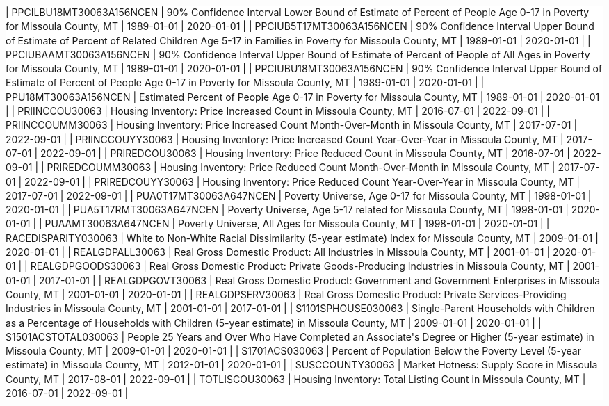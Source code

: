 | PPCILBU18MT30063A156NCEN  | 90% Confidence Interval Lower Bound of Estimate of Percent of People Age 0-17 in Poverty for Missoula County, MT                                                             | 1989-01-01          | 2020-01-01        |
| PPCIUB5T17MT30063A156NCEN | 90% Confidence Interval Upper Bound of Estimate of Percent of Related Children Age 5-17 in Families in Poverty for Missoula County, MT                                       | 1989-01-01          | 2020-01-01        |
| PPCIUBAAMT30063A156NCEN   | 90% Confidence Interval Upper Bound of Estimate of Percent of People of All Ages in Poverty for Missoula County, MT                                                          | 1989-01-01          | 2020-01-01        |
| PPCIUBU18MT30063A156NCEN  | 90% Confidence Interval Upper Bound of Estimate of Percent of People Age 0-17 in Poverty for Missoula County, MT                                                             | 1989-01-01          | 2020-01-01        |
| PPU18MT30063A156NCEN      | Estimated Percent of People Age 0-17 in Poverty for Missoula County, MT                                                                                                      | 1989-01-01          | 2020-01-01        |
| PRIINCCOU30063            | Housing Inventory: Price Increased Count in Missoula County, MT                                                                                                              | 2016-07-01          | 2022-09-01        |
| PRIINCCOUMM30063          | Housing Inventory: Price Increased Count Month-Over-Month in Missoula County, MT                                                                                             | 2017-07-01          | 2022-09-01        |
| PRIINCCOUYY30063          | Housing Inventory: Price Increased Count Year-Over-Year in Missoula County, MT                                                                                               | 2017-07-01          | 2022-09-01        |
| PRIREDCOU30063            | Housing Inventory: Price Reduced Count in Missoula County, MT                                                                                                                | 2016-07-01          | 2022-09-01        |
| PRIREDCOUMM30063          | Housing Inventory: Price Reduced Count Month-Over-Month in Missoula County, MT                                                                                               | 2017-07-01          | 2022-09-01        |
| PRIREDCOUYY30063          | Housing Inventory: Price Reduced Count Year-Over-Year in Missoula County, MT                                                                                                 | 2017-07-01          | 2022-09-01        |
| PUA0T17MT30063A647NCEN    | Poverty Universe, Age 0-17 for Missoula County, MT                                                                                                                           | 1998-01-01          | 2020-01-01        |
| PUA5T17RMT30063A647NCEN   | Poverty Universe, Age 5-17 related for Missoula County, MT                                                                                                                   | 1998-01-01          | 2020-01-01        |
| PUAAMT30063A647NCEN       | Poverty Universe, All Ages for Missoula County, MT                                                                                                                           | 1998-01-01          | 2020-01-01        |
| RACEDISPARITY030063       | White to Non-White Racial Dissimilarity (5-year estimate) Index for Missoula County, MT                                                                                      | 2009-01-01          | 2020-01-01        |
| REALGDPALL30063           | Real Gross Domestic Product: All Industries in Missoula County, MT                                                                                                           | 2001-01-01          | 2020-01-01        |
| REALGDPGOODS30063         | Real Gross Domestic Product: Private Goods-Producing Industries in Missoula County, MT                                                                                       | 2001-01-01          | 2017-01-01        |
| REALGDPGOVT30063          | Real Gross Domestic Product: Government and Government Enterprises in Missoula County, MT                                                                                    | 2001-01-01          | 2020-01-01        |
| REALGDPSERV30063          | Real Gross Domestic Product: Private Services-Providing Industries in Missoula County, MT                                                                                    | 2001-01-01          | 2017-01-01        |
| S1101SPHOUSE030063        | Single-Parent Households with Children as a Percentage of Households with Children (5-year estimate) in Missoula County, MT                                                  | 2009-01-01          | 2020-01-01        |
| S1501ACSTOTAL030063       | People 25 Years and Over Who Have Completed an Associate's Degree or Higher (5-year estimate) in Missoula County, MT                                                         | 2009-01-01          | 2020-01-01        |
| S1701ACS030063            | Percent of Population Below the Poverty Level (5-year estimate) in Missoula County, MT                                                                                       | 2012-01-01          | 2020-01-01        |
| SUSCCOUNTY30063           | Market Hotness: Supply Score in Missoula County, MT                                                                                                                          | 2017-08-01          | 2022-09-01        |
| TOTLISCOU30063            | Housing Inventory: Total Listing Count in Missoula County, MT                                                                                                                | 2016-07-01          | 2022-09-01        |